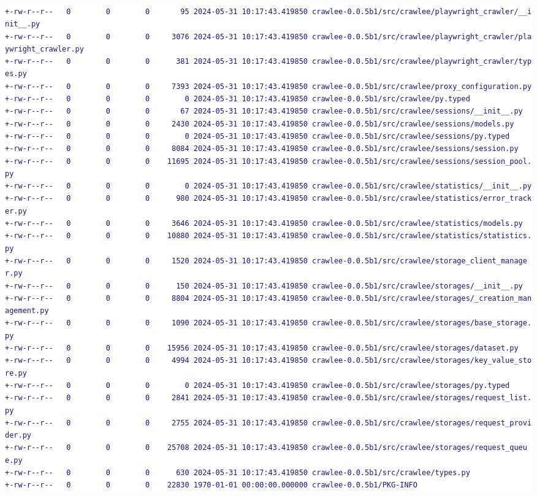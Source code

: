 ```diff
+-rw-r--r--   0        0        0       95 2024-05-31 10:17:43.419850 crawlee-0.0.5b1/src/crawlee/playwright_crawler/__init__.py
+-rw-r--r--   0        0        0     3076 2024-05-31 10:17:43.419850 crawlee-0.0.5b1/src/crawlee/playwright_crawler/playwright_crawler.py
+-rw-r--r--   0        0        0      381 2024-05-31 10:17:43.419850 crawlee-0.0.5b1/src/crawlee/playwright_crawler/types.py
+-rw-r--r--   0        0        0     7393 2024-05-31 10:17:43.419850 crawlee-0.0.5b1/src/crawlee/proxy_configuration.py
+-rw-r--r--   0        0        0        0 2024-05-31 10:17:43.419850 crawlee-0.0.5b1/src/crawlee/py.typed
+-rw-r--r--   0        0        0       67 2024-05-31 10:17:43.419850 crawlee-0.0.5b1/src/crawlee/sessions/__init__.py
+-rw-r--r--   0        0        0     2430 2024-05-31 10:17:43.419850 crawlee-0.0.5b1/src/crawlee/sessions/models.py
+-rw-r--r--   0        0        0        0 2024-05-31 10:17:43.419850 crawlee-0.0.5b1/src/crawlee/sessions/py.typed
+-rw-r--r--   0        0        0     8084 2024-05-31 10:17:43.419850 crawlee-0.0.5b1/src/crawlee/sessions/session.py
+-rw-r--r--   0        0        0    11695 2024-05-31 10:17:43.419850 crawlee-0.0.5b1/src/crawlee/sessions/session_pool.py
+-rw-r--r--   0        0        0        0 2024-05-31 10:17:43.419850 crawlee-0.0.5b1/src/crawlee/statistics/__init__.py
+-rw-r--r--   0        0        0      980 2024-05-31 10:17:43.419850 crawlee-0.0.5b1/src/crawlee/statistics/error_tracker.py
+-rw-r--r--   0        0        0     3646 2024-05-31 10:17:43.419850 crawlee-0.0.5b1/src/crawlee/statistics/models.py
+-rw-r--r--   0        0        0    10880 2024-05-31 10:17:43.419850 crawlee-0.0.5b1/src/crawlee/statistics/statistics.py
+-rw-r--r--   0        0        0     1520 2024-05-31 10:17:43.419850 crawlee-0.0.5b1/src/crawlee/storage_client_manager.py
+-rw-r--r--   0        0        0      150 2024-05-31 10:17:43.419850 crawlee-0.0.5b1/src/crawlee/storages/__init__.py
+-rw-r--r--   0        0        0     8804 2024-05-31 10:17:43.419850 crawlee-0.0.5b1/src/crawlee/storages/_creation_management.py
+-rw-r--r--   0        0        0     1090 2024-05-31 10:17:43.419850 crawlee-0.0.5b1/src/crawlee/storages/base_storage.py
+-rw-r--r--   0        0        0    15956 2024-05-31 10:17:43.419850 crawlee-0.0.5b1/src/crawlee/storages/dataset.py
+-rw-r--r--   0        0        0     4994 2024-05-31 10:17:43.419850 crawlee-0.0.5b1/src/crawlee/storages/key_value_store.py
+-rw-r--r--   0        0        0        0 2024-05-31 10:17:43.419850 crawlee-0.0.5b1/src/crawlee/storages/py.typed
+-rw-r--r--   0        0        0     2841 2024-05-31 10:17:43.419850 crawlee-0.0.5b1/src/crawlee/storages/request_list.py
+-rw-r--r--   0        0        0     2755 2024-05-31 10:17:43.419850 crawlee-0.0.5b1/src/crawlee/storages/request_provider.py
+-rw-r--r--   0        0        0    25708 2024-05-31 10:17:43.419850 crawlee-0.0.5b1/src/crawlee/storages/request_queue.py
+-rw-r--r--   0        0        0      630 2024-05-31 10:17:43.419850 crawlee-0.0.5b1/src/crawlee/types.py
+-rw-r--r--   0        0        0    22830 1970-01-01 00:00:00.000000 crawlee-0.0.5b1/PKG-INFO
```

